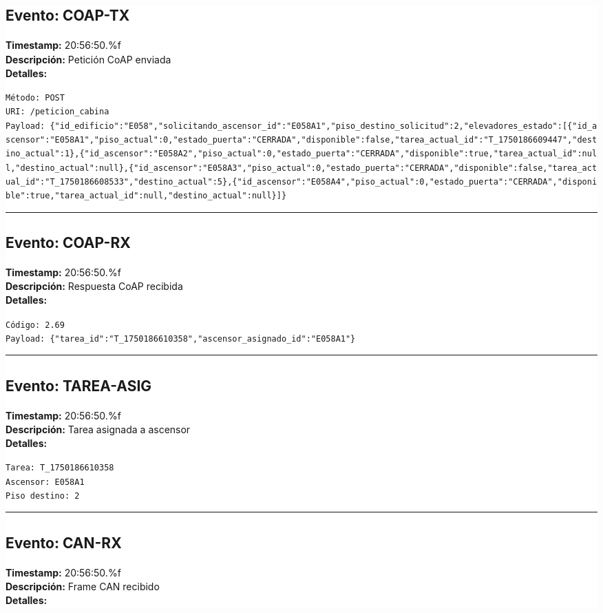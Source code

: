
## Evento: COAP-TX

**Timestamp:** 20:56:50.%f  
**Descripción:** Petición CoAP enviada  
**Detalles:**

```
Método: POST
URI: /peticion_cabina
Payload: {"id_edificio":"E058","solicitando_ascensor_id":"E058A1","piso_destino_solicitud":2,"elevadores_estado":[{"id_ascensor":"E058A1","piso_actual":0,"estado_puerta":"CERRADA","disponible":false,"tarea_actual_id":"T_1750186609447","destino_actual":1},{"id_ascensor":"E058A2","piso_actual":0,"estado_puerta":"CERRADA","disponible":true,"tarea_actual_id":null,"destino_actual":null},{"id_ascensor":"E058A3","piso_actual":0,"estado_puerta":"CERRADA","disponible":false,"tarea_actual_id":"T_1750186608533","destino_actual":5},{"id_ascensor":"E058A4","piso_actual":0,"estado_puerta":"CERRADA","disponible":true,"tarea_actual_id":null,"destino_actual":null}]}
```

---

## Evento: COAP-RX

**Timestamp:** 20:56:50.%f  
**Descripción:** Respuesta CoAP recibida  
**Detalles:**

```
Código: 2.69
Payload: {"tarea_id":"T_1750186610358","ascensor_asignado_id":"E058A1"}
```

---

## Evento: TAREA-ASIG

**Timestamp:** 20:56:50.%f  
**Descripción:** Tarea asignada a ascensor  
**Detalles:**

```
Tarea: T_1750186610358
Ascensor: E058A1
Piso destino: 2
```

---

## Evento: CAN-RX

**Timestamp:** 20:56:50.%f  
**Descripción:** Frame CAN recibido  
**Detalles:**

